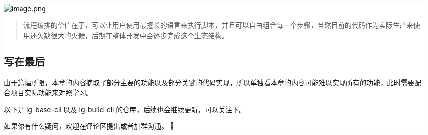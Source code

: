 ![image.png](https://p1-juejin.byteimg.com/tos-cn-i-k3u1fbpfcp/6227ed97c05c4c3aaffad9c400c3f907~tplv-k3u1fbpfcp-watermark.image?)

> 流程编排的价值在于，可以让用户使用最擅长的语言来执行脚本，并且可以自由组合每一个步骤，当然目前的代码作为实际生产来使用还欠缺很大的火候，后期在整体开发中会逐步完成这个生态结构。

## 写在最后

由于篇幅所限，本章的内容摘取了部分主要的功能以及部分关键的代码实现，所以单独看本章的内容可能难以实现所有的功能，此时需要配合项目实际功能来对照学习。

以下是 [ig-base-cli](https://github.com/Ignition-Space/ig-base-cli) 以及 [ig-build-cli](https://github.com/Ignition-Space/ig-build-cli) 的仓库，后续也会继续更新，可以关注下。

如果你有什么疑问，欢迎在评论区提出或者加群沟通。 👏
